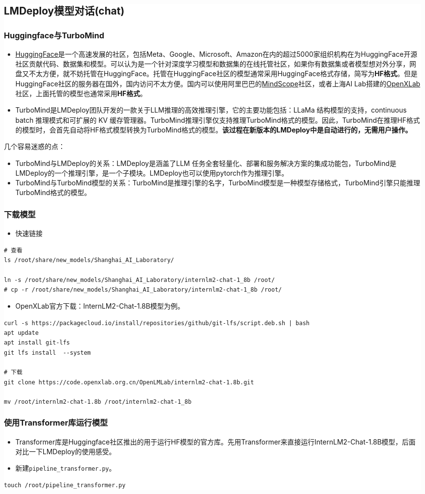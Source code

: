 

## LMDeploy模型对话(chat)

### Huggingface与TurboMind

- [HuggingFace](https://huggingface.co/)是一个高速发展的社区，包括Meta、Google、Microsoft、Amazon在内的超过5000家组织机构在为HuggingFace开源社区贡献代码、数据集和模型。可以认为是一个针对深度学习模型和数据集的在线托管社区，如果你有数据集或者模型想对外分享，网盘又不太方便，就不妨托管在HuggingFace。托管在HuggingFace社区的模型通常采用HuggingFace格式存储，简写为**HF格式**。但是HuggingFace社区的服务器在国外，国内访问不太方便。国内可以使用阿里巴巴的[MindScope](https://www.modelscope.cn/home)社区，或者上海AI Lab搭建的[OpenXLab](https://openxlab.org.cn/home)社区，上面托管的模型也通常采用**HF格式**。

- TurboMind是LMDeploy团队开发的一款关于LLM推理的高效推理引擎，它的主要功能包括：LLaMa 结构模型的支持，continuous batch 推理模式和可扩展的 KV 缓存管理器。TurboMind推理引擎仅支持推理TurboMind格式的模型。因此，TurboMind在推理HF格式的模型时，会首先自动将HF格式模型转换为TurboMind格式的模型。**该过程在新版本的LMDeploy中是自动进行的，无需用户操作。**

几个容易迷惑的点：

* TurboMind与LMDeploy的关系：LMDeploy是涵盖了LLM 任务全套轻量化、部署和服务解决方案的集成功能包，TurboMind是LMDeploy的一个推理引擎，是一个子模块。LMDeploy也可以使用pytorch作为推理引擎。
* TurboMind与TurboMind模型的关系：TurboMind是推理引擎的名字，TurboMind模型是一种模型存储格式，TurboMind引擎只能推理TurboMind格式的模型。

### 下载模型

- 快速链接

```
# 查看
ls /root/share/new_models/Shanghai_AI_Laboratory/

ln -s /root/share/new_models/Shanghai_AI_Laboratory/internlm2-chat-1_8b /root/
# cp -r /root/share/new_models/Shanghai_AI_Laboratory/internlm2-chat-1_8b /root/
```

- OpenXLab官方下载：InternLM2-Chat-1.8B模型为例。

```
curl -s https://packagecloud.io/install/repositories/github/git-lfs/script.deb.sh | bash
apt update
apt install git-lfs   
git lfs install  --system

# 下载
git clone https://code.openxlab.org.cn/OpenLMLab/internlm2-chat-1.8b.git

mv /root/internlm2-chat-1.8b /root/internlm2-chat-1_8b
```

### 使用Transformer库运行模型

- Transformer库是Huggingface社区推出的用于运行HF模型的官方库。先用Transformer来直接运行InternLM2-Chat-1.8B模型，后面对比一下LMDeploy的使用感受。

- 新建`pipeline_transformer.py`。

```
touch /root/pipeline_transformer.py
```
